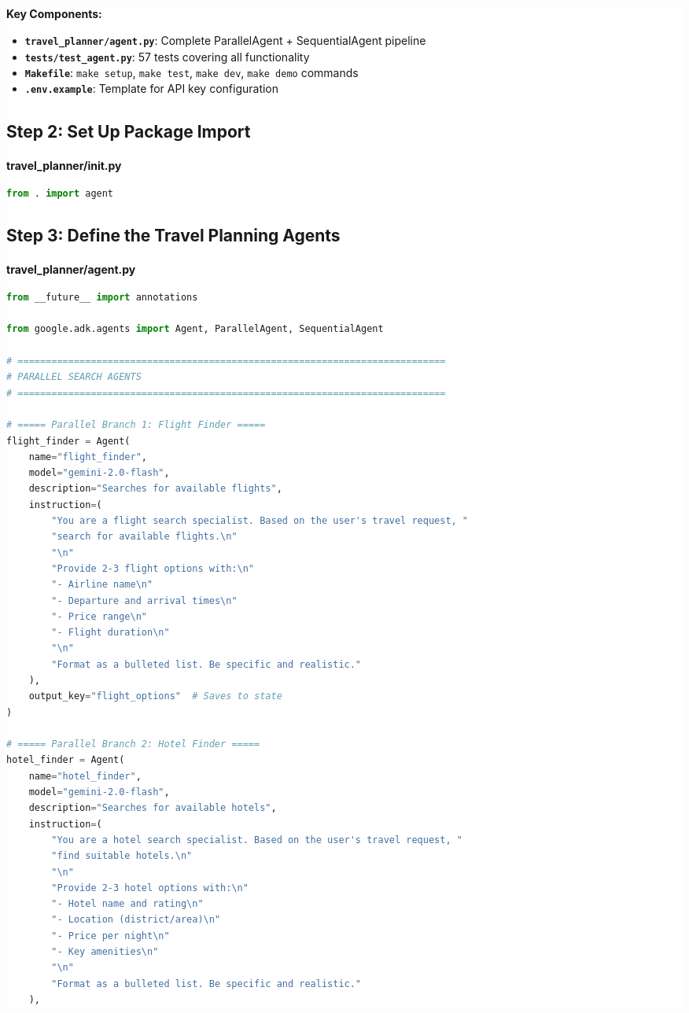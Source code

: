 **Key Components:**

- **`travel_planner/agent.py`**: Complete ParallelAgent + SequentialAgent pipeline
- **`tests/test_agent.py`**: 57 tests covering all functionality
- **`Makefile`**: `make setup`, `make test`, `make dev`, `make demo` commands
- **`.env.example`**: Template for API key configuration

## Step 2: Set Up Package Import

**travel_planner/**init**.py**

```python
from . import agent
```

## Step 3: Define the Travel Planning Agents

**travel_planner/agent.py**

```python
from __future__ import annotations

from google.adk.agents import Agent, ParallelAgent, SequentialAgent

# ============================================================================
# PARALLEL SEARCH AGENTS
# ============================================================================

# ===== Parallel Branch 1: Flight Finder =====
flight_finder = Agent(
    name="flight_finder",
    model="gemini-2.0-flash",
    description="Searches for available flights",
    instruction=(
        "You are a flight search specialist. Based on the user's travel request, "
        "search for available flights.\n"
        "\n"
        "Provide 2-3 flight options with:\n"
        "- Airline name\n"
        "- Departure and arrival times\n"
        "- Price range\n"
        "- Flight duration\n"
        "\n"
        "Format as a bulleted list. Be specific and realistic."
    ),
    output_key="flight_options"  # Saves to state
)

# ===== Parallel Branch 2: Hotel Finder =====
hotel_finder = Agent(
    name="hotel_finder",
    model="gemini-2.0-flash",
    description="Searches for available hotels",
    instruction=(
        "You are a hotel search specialist. Based on the user's travel request, "
        "find suitable hotels.\n"
        "\n"
        "Provide 2-3 hotel options with:\n"
        "- Hotel name and rating\n"
        "- Location (district/area)\n"
        "- Price per night\n"
        "- Key amenities\n"
        "\n"
        "Format as a bulleted list. Be specific and realistic."
    ),
```